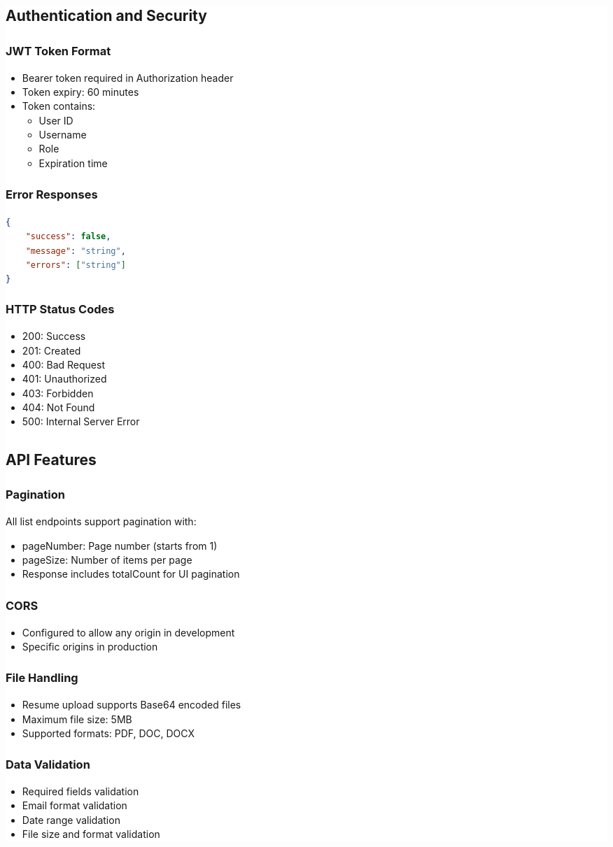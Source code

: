 ## Authentication and Security

### JWT Token Format
- Bearer token required in Authorization header
- Token expiry: 60 minutes
- Token contains:
  - User ID
  - Username
  - Role
  - Expiration time

### Error Responses
```json
{
    "success": false,
    "message": "string",
    "errors": ["string"]
}
```

### HTTP Status Codes
- 200: Success
- 201: Created
- 400: Bad Request
- 401: Unauthorized
- 403: Forbidden
- 404: Not Found
- 500: Internal Server Error

## API Features

### Pagination
All list endpoints support pagination with:
- pageNumber: Page number (starts from 1)
- pageSize: Number of items per page
- Response includes totalCount for UI pagination

### CORS
- Configured to allow any origin in development
- Specific origins in production

### File Handling
- Resume upload supports Base64 encoded files
- Maximum file size: 5MB
- Supported formats: PDF, DOC, DOCX

### Data Validation
- Required fields validation
- Email format validation
- Date range validation
- File size and format validation
